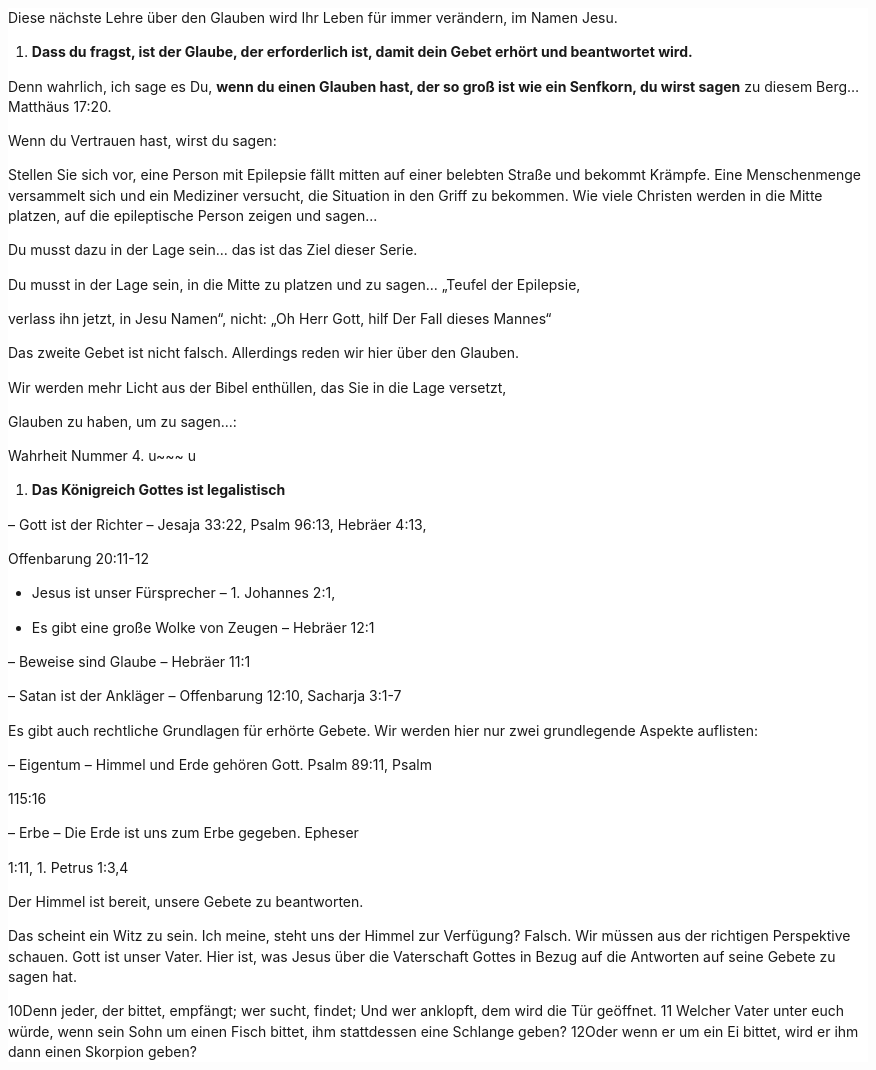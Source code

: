 Diese nächste Lehre über den Glauben wird Ihr Leben für immer verändern, im Namen Jesu.

1. **Dass du fragst, ist der Glaube, der erforderlich ist, damit dein Gebet erhört und beantwortet wird.**

Denn wahrlich, ich sage es Du, **wenn du einen Glauben hast, der so groß ist wie ein Senfkorn, du wirst sagen** zu diesem Berg… Matthäus 17:20.

Wenn du Vertrauen hast, wirst du sagen:

Stellen Sie sich vor, eine Person mit Epilepsie fällt mitten auf einer belebten Straße und bekommt Krämpfe. Eine Menschenmenge versammelt sich und ein Mediziner versucht, die Situation in den Griff zu bekommen. Wie viele Christen werden in die Mitte platzen, auf die epileptische Person zeigen und sagen...

Du musst dazu in der Lage sein... das ist das Ziel dieser Serie.

Du musst in der Lage sein, in die Mitte zu platzen und zu sagen... „Teufel der Epilepsie,

verlass ihn jetzt, in Jesu Namen“, nicht: „Oh Herr Gott, hilf Der Fall dieses Mannes“

Das zweite Gebet ist nicht falsch. Allerdings reden wir hier über den Glauben.

Wir werden mehr Licht aus der Bibel enthüllen, das Sie in die Lage versetzt,

Glauben zu haben, um zu sagen...:

Wahrheit Nummer 4. u~~~ u

1. **Das Königreich Gottes ist legalistisch**

– Gott ist der Richter – Jesaja 33:22, Psalm 96:13, Hebräer 4:13,

Offenbarung 20:11-12

- Jesus ist unser Fürsprecher – 1. Johannes 2:1,

- Es gibt eine große Wolke von Zeugen – Hebräer 12:1

– Beweise sind Glaube – Hebräer 11:1

– Satan ist der Ankläger – Offenbarung 12:10, Sacharja 3:1-7

Es gibt auch rechtliche Grundlagen für erhörte Gebete. Wir werden hier nur zwei grundlegende Aspekte auflisten:

– Eigentum – Himmel und Erde gehören Gott. Psalm 89:11, Psalm

115:16

– Erbe – Die Erde ist uns zum Erbe gegeben. Epheser

1:11, 1. Petrus 1:3,4

Der Himmel ist bereit, unsere Gebete zu beantworten.

Das scheint ein Witz zu sein. Ich meine, steht uns der Himmel zur Verfügung? Falsch. Wir müssen aus der richtigen Perspektive schauen. Gott ist unser Vater. Hier ist, was Jesus über die Vaterschaft Gottes in Bezug auf die Antworten auf seine Gebete zu sagen hat.

10Denn jeder, der bittet, empfängt; wer sucht, findet; Und wer anklopft, dem wird die Tür geöffnet. 11 Welcher Vater unter euch würde, wenn sein Sohn um einen Fisch bittet, ihm stattdessen eine Schlange geben? 12Oder wenn er um ein Ei bittet, wird er ihm dann einen Skorpion geben?

